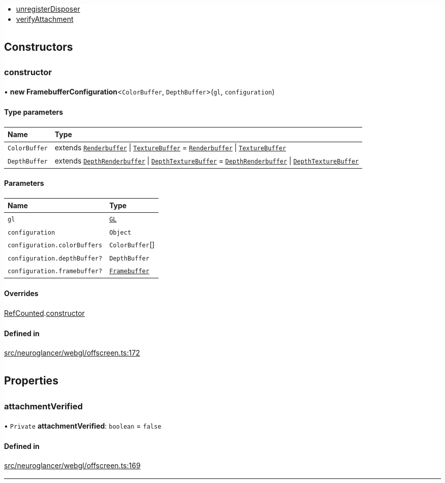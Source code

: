 - [unregisterDisposer](data_panel_layout._internal_.FramebufferConfiguration.md#unregisterdisposer)
- [verifyAttachment](data_panel_layout._internal_.FramebufferConfiguration.md#verifyattachment)

## Constructors

### constructor

• **new FramebufferConfiguration**<`ColorBuffer`, `DepthBuffer`\>(`gl`, `configuration`)

#### Type parameters

| Name | Type |
| :------ | :------ |
| `ColorBuffer` | extends [`Renderbuffer`](data_panel_layout._internal_.Renderbuffer.md) \| [`TextureBuffer`](data_panel_layout._internal_.TextureBuffer.md) = [`Renderbuffer`](data_panel_layout._internal_.Renderbuffer.md) \| [`TextureBuffer`](data_panel_layout._internal_.TextureBuffer.md) |
| `DepthBuffer` | extends [`DepthRenderbuffer`](data_panel_layout._internal_.DepthRenderbuffer.md) \| [`DepthTextureBuffer`](data_panel_layout._internal_.DepthTextureBuffer.md) = [`DepthRenderbuffer`](data_panel_layout._internal_.DepthRenderbuffer.md) \| [`DepthTextureBuffer`](data_panel_layout._internal_.DepthTextureBuffer.md) |

#### Parameters

| Name | Type |
| :------ | :------ |
| `gl` | [`GL`](../interfaces/axes_lines._internal_.GL.md) |
| `configuration` | `Object` |
| `configuration.colorBuffers` | `ColorBuffer`[] |
| `configuration.depthBuffer?` | `DepthBuffer` |
| `configuration.framebuffer?` | [`Framebuffer`](data_panel_layout._internal_.Framebuffer.md) |

#### Overrides

[RefCounted](axes_lines._internal_.RefCounted.md).[constructor](axes_lines._internal_.RefCounted.md#constructor)

#### Defined in

[src/neuroglancer/webgl/offscreen.ts:172](https://github.com/ActiveBrainAtlas2/neuroglancer/blob/540617bc/src/neuroglancer/webgl/offscreen.ts#L172)

## Properties

### attachmentVerified

• `Private` **attachmentVerified**: `boolean` = `false`

#### Defined in

[src/neuroglancer/webgl/offscreen.ts:169](https://github.com/ActiveBrainAtlas2/neuroglancer/blob/540617bc/src/neuroglancer/webgl/offscreen.ts#L169)

___
